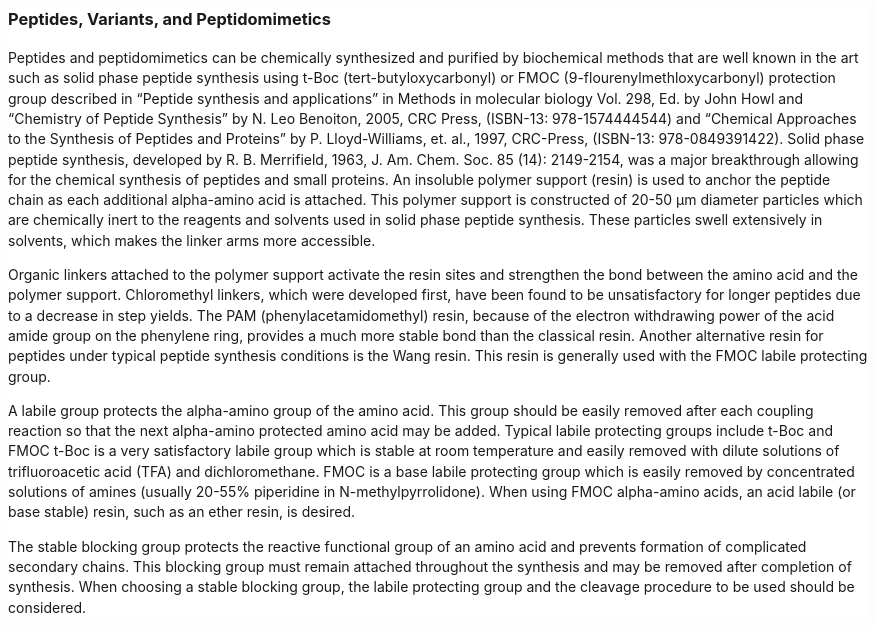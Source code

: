 ### Peptides, Variants, and Peptidomimetics

Peptides and peptidomimetics can be chemically synthesized and purified by biochemical methods that are well known in the art such as solid phase peptide synthesis using t-Boc (tert-butyloxycarbonyl) or FMOC (9-flourenylmethloxycarbonyl) protection group described in “Peptide synthesis and applications” in Methods in molecular biology Vol. 298, Ed. by John Howl and “Chemistry of Peptide Synthesis” by N. Leo Benoiton, 2005, CRC Press, (ISBN-13: 978-1574444544) and “Chemical Approaches to the Synthesis of Peptides and Proteins” by P. Lloyd-Williams, et. al., 1997, CRC-Press, (ISBN-13: 978-0849391422). Solid phase peptide synthesis, developed by R. B. Merrifield, 1963, J. Am. Chem. Soc. 85 (14): 2149-2154, was a major breakthrough allowing for the chemical synthesis of peptides and small proteins. An insoluble polymer support (resin) is used to anchor the peptide chain as each additional alpha-amino acid is attached. This polymer support is constructed of 20-50 μm diameter particles which are chemically inert to the reagents and solvents used in solid phase peptide synthesis. These particles swell extensively in solvents, which makes the linker arms more accessible.

Organic linkers attached to the polymer support activate the resin sites and strengthen the bond between the amino acid and the polymer support. Chloromethyl linkers, which were developed first, have been found to be unsatisfactory for longer peptides due to a decrease in step yields. The PAM (phenylacetamidomethyl) resin, because of the electron withdrawing power of the acid amide group on the phenylene ring, provides a much more stable bond than the classical resin. Another alternative resin for peptides under typical peptide synthesis conditions is the Wang resin. This resin is generally used with the FMOC labile protecting group.

A labile group protects the alpha-amino group of the amino acid. This group should be easily removed after each coupling reaction so that the next alpha-amino protected amino acid may be added. Typical labile protecting groups include t-Boc and FMOC t-Boc is a very satisfactory labile group which is stable at room temperature and easily removed with dilute solutions of trifluoroacetic acid (TFA) and dichloromethane. FMOC is a base labile protecting group which is easily removed by concentrated solutions of amines (usually 20-55% piperidine in N-methylpyrrolidone). When using FMOC alpha-amino acids, an acid labile (or base stable) resin, such as an ether resin, is desired.

The stable blocking group protects the reactive functional group of an amino acid and prevents formation of complicated secondary chains. This blocking group must remain attached throughout the synthesis and may be removed after completion of synthesis. When choosing a stable blocking group, the labile protecting group and the cleavage procedure to be used should be considered.

